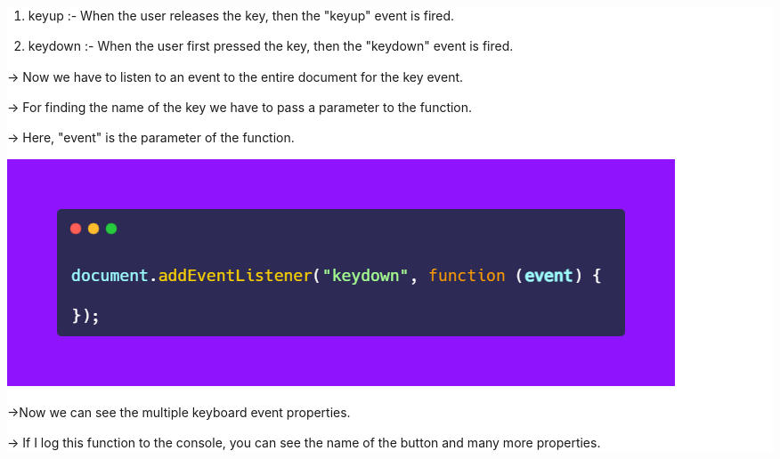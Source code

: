 
1) keyup :- When the user releases the key, then the "keyup" event is fired.

2) keydown :- When the user first pressed the key, then the "keydown" event is fired.

→ Now we have to listen to an event to the entire document for the key event.

→ For finding the name of the key we have to pass a parameter to the function.

→ Here, "event" is the parameter of the function.


![thumb1](_readme_images/9.png)


→Now we can see the multiple keyboard event properties.

→ If I log this function to the console, you can see the name of the button and many more properties.